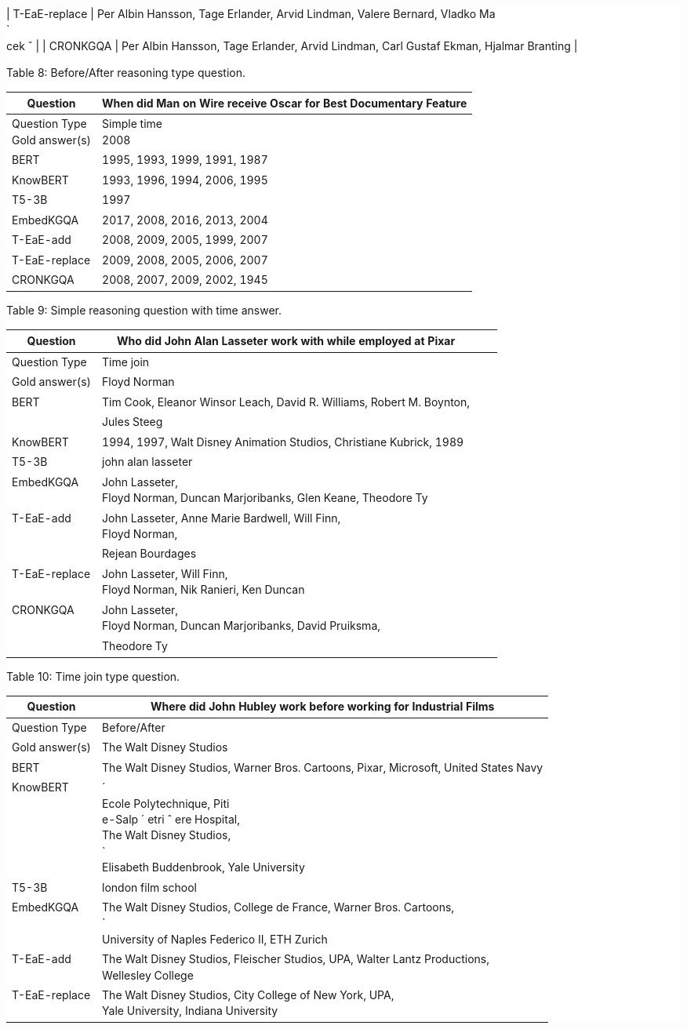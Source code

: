 | T-EaE-replace                   | Per Albin Hansson, Tage Erlander, Arvid Lindman, Valere Bernard, Vladko Ma<br>`<br>cek ˇ                                  |
| CRONKGQA                        | Per Albin Hansson, Tage Erlander, Arvid Lindman, Carl Gustaf Ekman, Hjalmar Branting                                      |

Table 8: Before/After reasoning type question.

| Question                        | When did Man on Wire receive Oscar for Best Documentary Feature |
|---------------------------------|-----------------------------------------------------------------|
| Question Type<br>Gold answer(s) | Simple time<br>2008                                             |
| BERT                            | 1995, 1993, 1999, 1991, 1987                                    |
| KnowBERT                        | 1993, 1996, 1994, 2006, 1995                                    |
| T5-3B                           | 1997                                                            |
| EmbedKGQA                       | 2017, 2008, 2016, 2013, 2004                                    |
| T-EaE-add                       | 2008, 2009, 2005, 1999, 2007                                    |
| T-EaE-replace                   | 2009, 2008, 2005, 2006, 2007                                    |
| CRONKGQA                        | 2008, 2007, 2009, 2002, 1945                                    |

Table 9: Simple reasoning question with time answer.

| Question       | Who did John Alan Lasseter work with while employed at Pixar                 |  |  |
|----------------|------------------------------------------------------------------------------|--|--|
| Question Type  | Time join                                                                    |  |  |
| Gold answer(s) | Floyd Norman                                                                 |  |  |
| BERT           | Tim Cook, Eleanor Winsor Leach, David R. Williams, Robert M. Boynton,        |  |  |
|                | Jules Steeg                                                                  |  |  |
| KnowBERT       | 1994, 1997, Walt Disney Animation Studios, Christiane Kubrick, 1989          |  |  |
| T5-3B          | john alan lasseter                                                           |  |  |
| EmbedKGQA      | John Lasseter,<br>Floyd Norman, Duncan Marjoribanks, Glen Keane, Theodore Ty |  |  |
| T-EaE-add      | John Lasseter, Anne Marie Bardwell, Will Finn,<br>Floyd Norman,              |  |  |
|                | Rejean Bourdages                                                             |  |  |
| T-EaE-replace  | John Lasseter, Will Finn,<br>Floyd Norman, Nik Ranieri, Ken Duncan           |  |  |
| CRONKGQA       | John Lasseter,<br>Floyd Norman, Duncan Marjoribanks, David Pruiksma,         |  |  |
|                | Theodore Ty                                                                  |  |  |

Table 10: Time join type question.

| Question       | Where did John Hubley work before working for Industrial Films                                                                             |
|----------------|--------------------------------------------------------------------------------------------------------------------------------------------|
| Question Type  | Before/After                                                                                                                               |
| Gold answer(s) | The Walt Disney Studios                                                                                                                    |
| BERT           | The Walt Disney Studios, Warner Bros. Cartoons, Pixar, Microsoft, United States Navy                                                       |
| KnowBERT       | ´<br>Ecole Polytechnique, Piti<br>e-Salp ´ etri ˆ ere Hospital,<br>The Walt Disney Studios,<br>`<br>Elisabeth Buddenbrook, Yale University |
| T5-3B          | london film school                                                                                                                         |
| EmbedKGQA      | The Walt Disney Studios, College de France, Warner Bros. Cartoons,<br>`<br>University of Naples Federico II, ETH Zurich                    |
| T-EaE-add      | The Walt Disney Studios, Fleischer Studios, UPA, Walter Lantz Productions,<br>Wellesley College                                            |
| T-EaE-replace  | The Walt Disney Studios, City College of New York, UPA,<br>Yale University, Indiana University                                             |